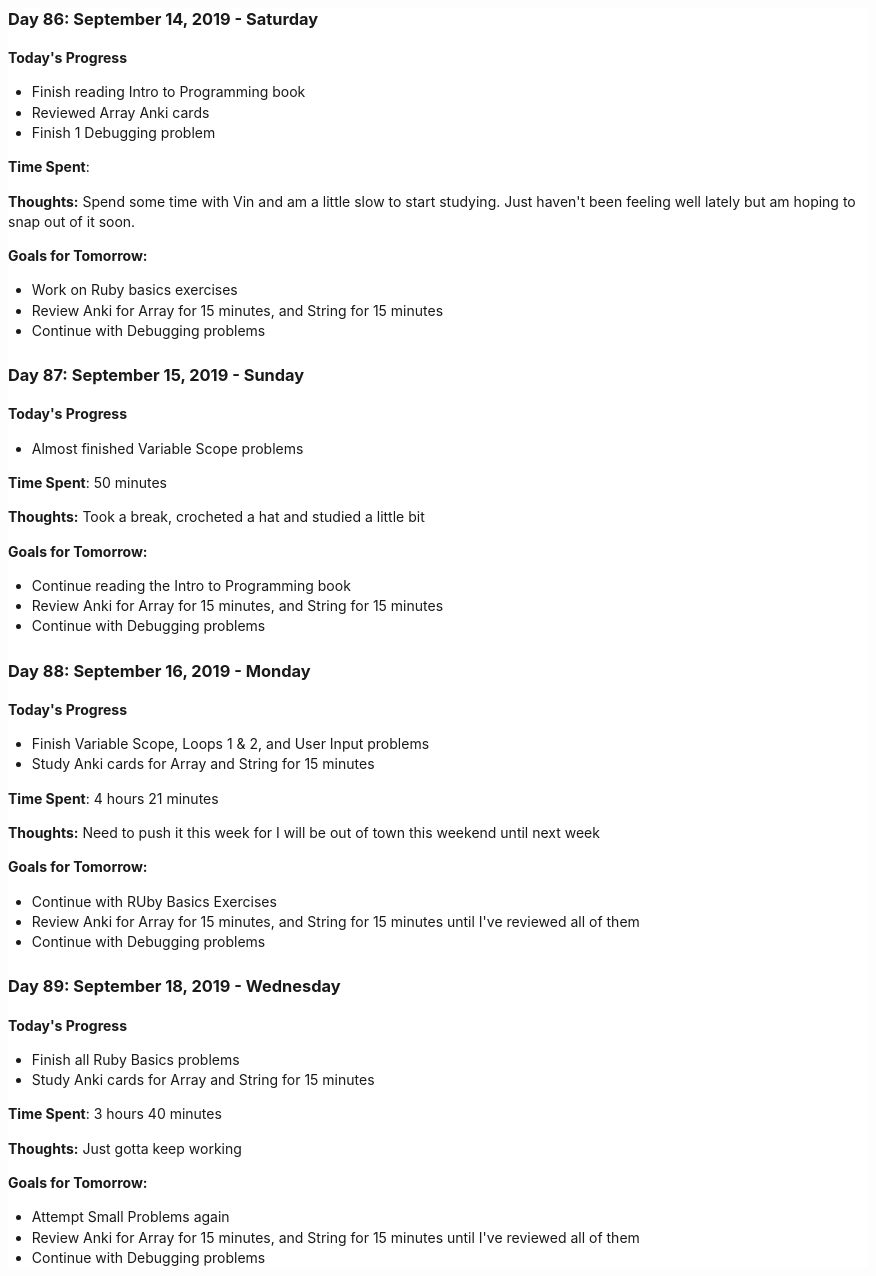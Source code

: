  ### Day 86: September 14, 2019 - Saturday

**Today's Progress**
 * Finish reading Intro to Programming book
 * Reviewed Array Anki cards 
 * Finish 1 Debugging problem
 
**Time Spent**: 

**Thoughts:** Spend some time with Vin and am a little slow to start studying. Just haven't been feeling well lately but am hoping to snap out of it soon. 

**Goals for Tomorrow:**
 * Work on Ruby basics exercises
 * Review Anki for Array for 15 minutes, and String for 15 minutes
 * Continue with Debugging problems

### Day 87: September 15, 2019 - Sunday

**Today's Progress**
 * Almost finished Variable Scope problems
 
**Time Spent**: 50 minutes

**Thoughts:** Took a break, crocheted a hat and studied a little bit

**Goals for Tomorrow:**
 * Continue reading the Intro to Programming book
 * Review Anki for Array for 15 minutes, and String for 15 minutes
 * Continue with Debugging problems

### Day 88: September 16, 2019 - Monday

**Today's Progress**
 * Finish Variable Scope, Loops 1 & 2, and User Input problems
 * Study Anki cards for Array and String for 15 minutes
 
**Time Spent**: 4 hours 21 minutes

**Thoughts:** Need to push it this week for I will be out of town this weekend until next week

**Goals for Tomorrow:**
 * Continue with RUby Basics Exercises
 * Review Anki for Array for 15 minutes, and String for 15 minutes until I've reviewed all of them
 * Continue with Debugging problems

### Day 89: September 18, 2019 - Wednesday

**Today's Progress**
 * Finish all Ruby Basics problems
 * Study Anki cards for Array and String for 15 minutes
 
**Time Spent**: 3 hours 40 minutes

**Thoughts:** Just gotta keep working

**Goals for Tomorrow:**
 * Attempt Small Problems again
 * Review Anki for Array for 15 minutes, and String for 15 minutes until I've reviewed all of them
 * Continue with Debugging problems
